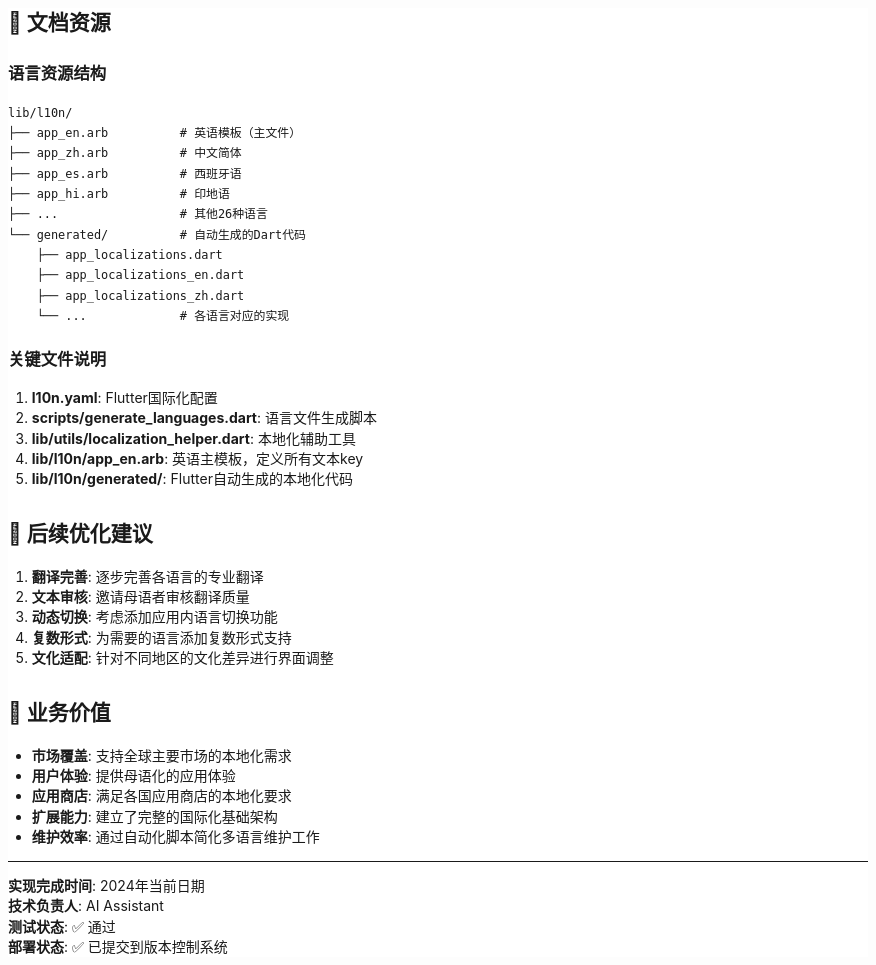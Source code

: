 ## 📝 文档资源

### 语言资源结构
```
lib/l10n/
├── app_en.arb          # 英语模板（主文件）
├── app_zh.arb          # 中文简体
├── app_es.arb          # 西班牙语
├── app_hi.arb          # 印地语
├── ...                 # 其他26种语言
└── generated/          # 自动生成的Dart代码
    ├── app_localizations.dart
    ├── app_localizations_en.dart
    ├── app_localizations_zh.dart
    └── ...             # 各语言对应的实现
```

### 关键文件说明

1. **l10n.yaml**: Flutter国际化配置
2. **scripts/generate_languages.dart**: 语言文件生成脚本
3. **lib/utils/localization_helper.dart**: 本地化辅助工具
4. **lib/l10n/app_en.arb**: 英语主模板，定义所有文本key
5. **lib/l10n/generated/**: Flutter自动生成的本地化代码

## 🚀 后续优化建议

1. **翻译完善**: 逐步完善各语言的专业翻译
2. **文本审核**: 邀请母语者审核翻译质量
3. **动态切换**: 考虑添加应用内语言切换功能
4. **复数形式**: 为需要的语言添加复数形式支持
5. **文化适配**: 针对不同地区的文化差异进行界面调整

## 🎯 业务价值

- **市场覆盖**: 支持全球主要市场的本地化需求
- **用户体验**: 提供母语化的应用体验
- **应用商店**: 满足各国应用商店的本地化要求
- **扩展能力**: 建立了完整的国际化基础架构
- **维护效率**: 通过自动化脚本简化多语言维护工作

---

**实现完成时间**: 2024年当前日期  
**技术负责人**: AI Assistant  
**测试状态**: ✅ 通过  
**部署状态**: ✅ 已提交到版本控制系统 